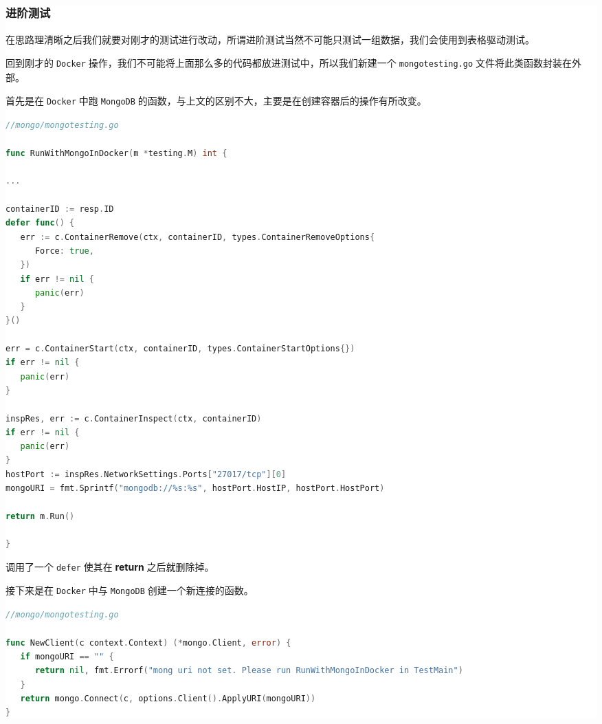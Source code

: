 ### 进阶测试

在思路理清晰之后我们就要对刚才的测试进行改动，所谓进阶测试当然不可能只测试一组数据，我们会使用到表格驱动测试。

回到刚才的 `Docker` 操作，我们不可能将上面那么多的代码都放进测试中，所以我们新建一个 `mongotesting.go` 文件将此类函数封装在外部。

首先是在 `Docker` 中跑 `MongoDB` 的函数，与上文的区别不大，主要是在创建容器后的操作有所改变。

```go
//mongo/mongotesting.go

func RunWithMongoInDocker(m *testing.M) int {

...

containerID := resp.ID
defer func() {
   err := c.ContainerRemove(ctx, containerID, types.ContainerRemoveOptions{
      Force: true,
   })
   if err != nil {
      panic(err)
   }
}()

err = c.ContainerStart(ctx, containerID, types.ContainerStartOptions{})
if err != nil {
   panic(err)
}

inspRes, err := c.ContainerInspect(ctx, containerID)
if err != nil {
   panic(err)
}
hostPort := inspRes.NetworkSettings.Ports["27017/tcp"][0]
mongoURI = fmt.Sprintf("mongodb://%s:%s", hostPort.HostIP, hostPort.HostPort)

return m.Run()

}
```

调用了一个 `defer` 使其在 **return** 之后就删除掉。

接下来是在 `Docker` 中与 `MongoDB` 创建一个新连接的函数。

```go
//mongo/mongotesting.go

func NewClient(c context.Context) (*mongo.Client, error) {
   if mongoURI == "" {
      return nil, fmt.Errorf("mong uri not set. Please run RunWithMongoInDocker in TestMain")
   }
   return mongo.Connect(c, options.Client().ApplyURI(mongoURI))
}
```
